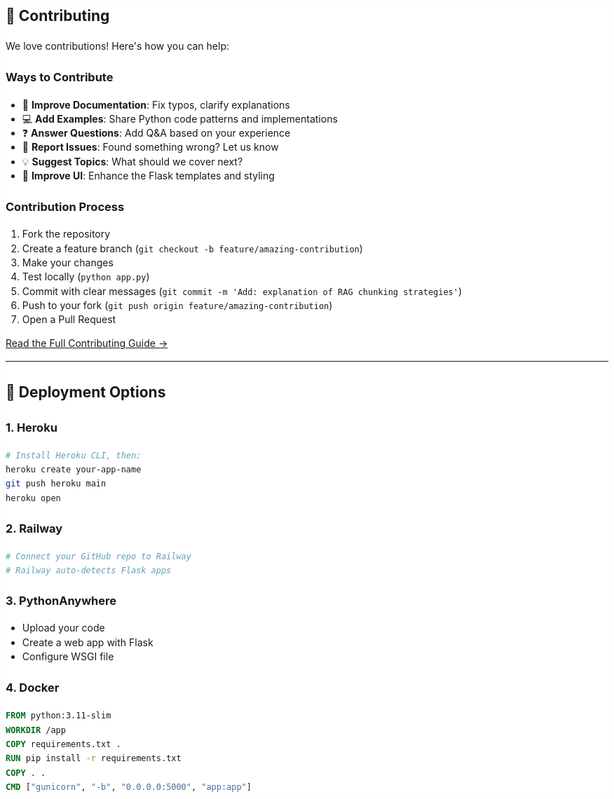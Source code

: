 
## 🤝 Contributing

We love contributions! Here's how you can help:

### Ways to Contribute
- 📝 **Improve Documentation**: Fix typos, clarify explanations
- 💻 **Add Examples**: Share Python code patterns and implementations
- ❓ **Answer Questions**: Add Q&A based on your experience
- 🐛 **Report Issues**: Found something wrong? Let us know
- 💡 **Suggest Topics**: What should we cover next?
- 🎨 **Improve UI**: Enhance the Flask templates and styling

### Contribution Process
1. Fork the repository
2. Create a feature branch (`git checkout -b feature/amazing-contribution`)
3. Make your changes
4. Test locally (`python app.py`)
5. Commit with clear messages (`git commit -m 'Add: explanation of RAG chunking strategies'`)
6. Push to your fork (`git push origin feature/amazing-contribution`)
7. Open a Pull Request

[Read the Full Contributing Guide →](CONTRIBUTING.md)

---



## 🚀 Deployment Options

### 1. Heroku
```bash
# Install Heroku CLI, then:
heroku create your-app-name
git push heroku main
heroku open
```

### 2. Railway
```bash
# Connect your GitHub repo to Railway
# Railway auto-detects Flask apps
```

### 3. PythonAnywhere
- Upload your code
- Create a web app with Flask
- Configure WSGI file

### 4. Docker
```dockerfile
FROM python:3.11-slim
WORKDIR /app
COPY requirements.txt .
RUN pip install -r requirements.txt
COPY . .
CMD ["gunicorn", "-b", "0.0.0.0:5000", "app:app"]
```
